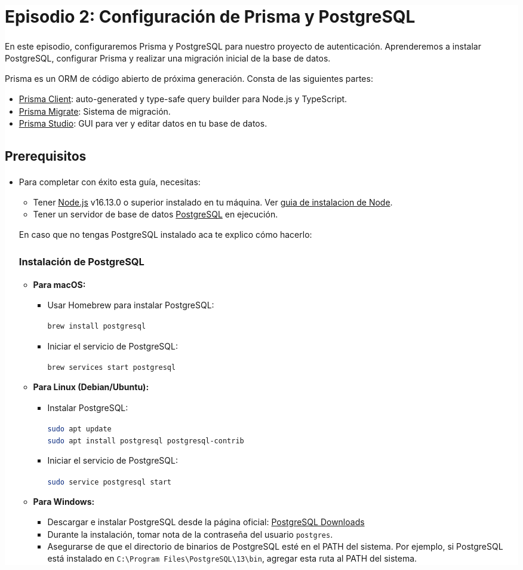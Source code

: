 # Episodio 2: Configuración de Prisma y PostgreSQL

En este episodio, configuraremos Prisma y PostgreSQL para nuestro proyecto de autenticación. Aprenderemos a instalar PostgreSQL, configurar Prisma y realizar una migración inicial de la base de datos.

Prisma es un ORM de código abierto de próxima generación. Consta de las siguientes partes:

- [Prisma Client](https://www.prisma.io/docs/orm/prisma-client): auto-generated y type-safe query builder para Node.js y TypeScript.
- [Prisma Migrate](https://www.prisma.io/docs/orm/prisma-migrate): Sistema de migración.
- [Prisma Studio](https://www.prisma.io/docs/orm/tools/prisma-studio): GUI para ver y editar datos en tu base de datos.

## Prerequisitos

- Para completar con éxito esta guía, necesitas:

  - Tener [Node.js](https://nodejs.org/en/) v16.13.0 o superior instalado en tu máquina. Ver [guia de instalacion de Node](./1-ep-intro-y-config.md#prerequisitos).
  - Tener un servidor de base de datos [PostgreSQL](https://www.postgresql.org/) en ejecución.

  En caso que no tengas PostgreSQL instalado aca te explico cómo hacerlo:

  ### **Instalación de PostgreSQL**

  - **Para macOS:**
    - Usar Homebrew para instalar PostgreSQL:
      ```bash
      brew install postgresql
      ```
    - Iniciar el servicio de PostgreSQL:
      ```bash
      brew services start postgresql
      ```
  - **Para Linux (Debian/Ubuntu):**
    - Instalar PostgreSQL:
      ```bash
      sudo apt update
      sudo apt install postgresql postgresql-contrib
      ```
    - Iniciar el servicio de PostgreSQL:
      ```bash
      sudo service postgresql start
      ```
  - **Para Windows:**

    - Descargar e instalar PostgreSQL desde la página oficial: [PostgreSQL Downloads](https://www.postgresql.org/download/)
    - Durante la instalación, tomar nota de la contraseña del usuario `postgres`.
    - Asegurarse de que el directorio de binarios de PostgreSQL esté en el PATH del sistema. Por ejemplo, si PostgreSQL está instalado en `C:\Program Files\PostgreSQL\13\bin`, agregar esta ruta al PATH del sistema.
